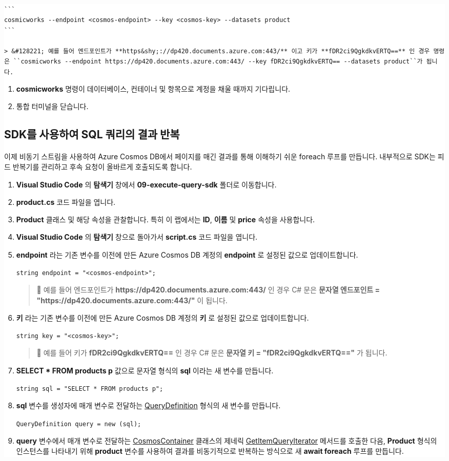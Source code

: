     ```
    cosmicworks --endpoint <cosmos-endpoint> --key <cosmos-key> --datasets product
    ```

    > &#128221; 예를 들어 엔드포인트가 **https&shy;://dp420.documents.azure.com:443/** 이고 키가 **fDR2ci9QgkdkvERTQ==** 인 경우 명령은 ``cosmicworks --endpoint https://dp420.documents.azure.com:443/ --key fDR2ci9QgkdkvERTQ== --datasets product``가 됩니다.

1. **cosmicworks** 명령이 데이터베이스, 컨테이너 및 항목으로 계정을 채울 때까지 기다립니다.

1. 통합 터미널을 닫습니다.

## <a name="iterate-over-the-results-of-a-sql-query-using-the-sdk"></a>SDK를 사용하여 SQL 쿼리의 결과 반복

이제 비동기 스트림을 사용하여 Azure Cosmos DB에서 페이지를 매긴 결과를 통해 이해하기 쉬운 foreach 루프를 만듭니다. 내부적으로 SDK는 피드 반복기를 관리하고 후속 요청이 올바르게 호출되도록 합니다.

1. **Visual Studio Code** 의 **탐색기** 창에서 **09-execute-query-sdk** 폴더로 이동합니다.

1. **product.cs** 코드 파일을 엽니다.

1. **Product** 클래스 및 해당 속성을 관찰합니다. 특히 이 랩에서는 **ID**, **이름** 및 **price** 속성을 사용합니다.

1. **Visual Studio Code** 의 **탐색기** 창으로 돌아가서 **script.cs** 코드 파일을 엽니다.

1. **endpoint** 라는 기존 변수를 이전에 만든 Azure Cosmos DB 계정의 **endpoint** 로 설정된 값으로 업데이트합니다.
  
    ```
    string endpoint = "<cosmos-endpoint>";
    ```

    > &#128221; 예를 들어 엔드포인트가 **https&shy;://dp420.documents.azure.com:443/** 인 경우 C# 문은 **문자열 엔드포인트 = "https&shy;://dp420.documents.azure.com:443/"** 이 됩니다.

1. **키** 라는 기존 변수를 이전에 만든 Azure Cosmos DB 계정의 **키** 로 설정된 값으로 업데이트합니다.

    ```
    string key = "<cosmos-key>";
    ```

    > &#128221; 예를 들어 키가 **fDR2ci9QgkdkvERTQ==** 인 경우 C# 문은 **문자열 키 = "fDR2ci9QgkdkvERTQ=="** 가 됩니다.

1. **SELECT * FROM products p** 값으로 문자열 형식의 **sql** 이라는 새 변수를 만듭니다.

    ```
    string sql = "SELECT * FROM products p";
    ```

1. **sql** 변수를 생성자에 매개 변수로 전달하는 [QueryDefinition][docs.microsoft.com/dotnet/api/azure.cosmos.querydefinition] 형식의 새 변수를 만듭니다.

    ```
    QueryDefinition query = new (sql);
    ```

1. **query** 변수에서 매개 변수로 전달하는 [CosmosContainer][docs.microsoft.com/dotnet/api/azure.cosmos.cosmoscontainer] 클래스의 제네릭 [GetItemQueryIterator][docs.microsoft.com/dotnet/api/azure.cosmos.cosmoscontainer.getitemqueryiterator] 메서드를 호출한 다음, **Product** 형식의 인스턴스를 나타내기 위해 **product** 변수를 사용하여 결과를 비동기적으로 반복하는 방식으로 새 **await foreach** 루프를 만듭니다.


[code.visualstudio.com/docs/getstarted]: https://code.visualstudio.com/docs/getstarted/tips-and-tricks
[docs.microsoft.com/dotnet/api/azure.cosmos.querydefinition]: https://docs.microsoft.com/dotnet/api/azure.cosmos.querydefinition
[docs.microsoft.com/dotnet/api/azure.cosmos.cosmoscontainer]: https://docs.microsoft.com/dotnet/api/azure.cosmos.cosmoscontainer
[docs.microsoft.com/dotnet/api/azure.cosmos.cosmoscontainer.getitemqueryiterator]: https://docs.microsoft.com/dotnet/api/azure.cosmos.cosmoscontainer.getitemqueryiterator
[docs.microsoft.com/dotnet/csharp/whats-new/csharp-8#asynchronous-streams]: https://docs.microsoft.com/dotnet/csharp/whats-new/csharp-8#asynchronous-streams
[docs.microsoft.com/dotnet/core/tools/dotnet-run]: https://docs.microsoft.com/dotnet/core/tools/dotnet-run
[nuget.org/packages/azure.cosmos/4.0.0-preview3]: https://www.nuget.org/packages/azure.cosmos/4.0.0-preview3
[nuget.org/packages/cosmicworks]: https://www.nuget.org/packages/cosmicworks/